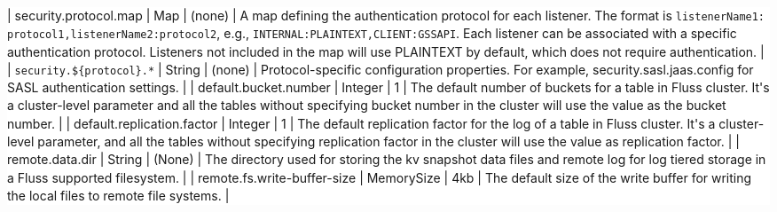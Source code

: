 | security.protocol.map                               | Map                | (none)                                                                                                                                                                  | A map defining the authentication protocol for each listener. The format is `listenerName1:protocol1,listenerName2:protocol2`, e.g., `INTERNAL:PLAINTEXT,CLIENT:GSSAPI`. Each listener can be associated with a specific authentication protocol. Listeners not included in the map will use PLAINTEXT by default, which does not require authentication.                                                                                                                                                                                                                                                                                                                                                         |
| `security.${protocol}.*`                            | String             | (none)                                                                                                                                                                  | Protocol-specific configuration properties. For example, security.sasl.jaas.config for SASL authentication settings.                                                                                                                                                                                                                                                                                                                                                                                                                                                                                                                                                                                              |
| default.bucket.number                               | Integer            | 1                                                                                                                                                                       | The default number of buckets for a table in Fluss cluster. It's a cluster-level parameter and all the tables without specifying bucket number in the cluster will use the value as the bucket number.                                                                                                                                                                                                                                                                                                                                                                                                                                                                                                            |
| default.replication.factor                          | Integer            | 1                                                                                                                                                                       | The default replication factor for the log of a table in Fluss cluster. It's a cluster-level parameter, and all the tables without specifying replication factor in the cluster will use the value as replication factor.                                                                                                                                                                                                                                                                                                                                                                                                                                                                                         |
| remote.data.dir                                     | String             | (None)                                                                                                                                                                  | The directory used for storing the kv snapshot data files and remote log for log tiered storage in a Fluss supported filesystem.                                                                                                                                                                                                                                                                                                                                                                                                                                                                                                                                                                                  |
| remote.fs.write-buffer-size                         | MemorySize         | 4kb                                                                                                                                                                     | The default size of the write buffer for writing the local files to remote file systems.                                                                                                                                                                                                                                                                                                                                                                                                                                                                                                                                                                                                                          |